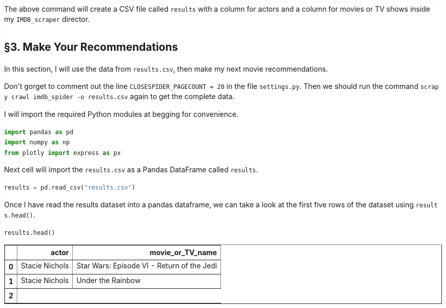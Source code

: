 The above command will create a CSV file called `results` with a column for actors and a column for movies or TV shows inside my `IMDB_scraper` director.

## §3. Make Your Recommendations

In this section, I will use the data from `results.csv`, then make my next movie recommendations.

Don't gorget to comment out the line `CLOSESPIDER_PAGECOUNT = 20` in the file `settings.py`. Then we should run the command `scrapy crawl imdb_spider -o results.csv` again to get the complete data. 

I will import the required Python modules at begging for convenience.


```python
import pandas as pd
import numpy as np
from plotly import express as px
```

Next cell will import the `results.csv` as a Pandas DataFrame called `results`.


```python
results = pd.read_csv("results.csv")
```

Once I have read the results dataset into a pandas dataframe, we can take a look at the first five rows of the dataset using `results.head()`.


```python
results.head()
```




<div>
<style scoped>
    .dataframe tbody tr th:only-of-type {
        vertical-align: middle;
    }

    .dataframe tbody tr th {
        vertical-align: top;
    }

    .dataframe thead th {
        text-align: right;
    }
</style>
<table border="1" class="dataframe">
  <thead>
    <tr style="text-align: right;">
      <th></th>
      <th>actor</th>
      <th>movie_or_TV_name</th>
    </tr>
  </thead>
  <tbody>
    <tr>
      <th>0</th>
      <td>Stacie Nichols</td>
      <td>Star Wars: Episode VI - Return of the Jedi</td>
    </tr>
    <tr>
      <th>1</th>
      <td>Stacie Nichols</td>
      <td>Under the Rainbow</td>
    </tr>
    <tr>
      <th>2</th>